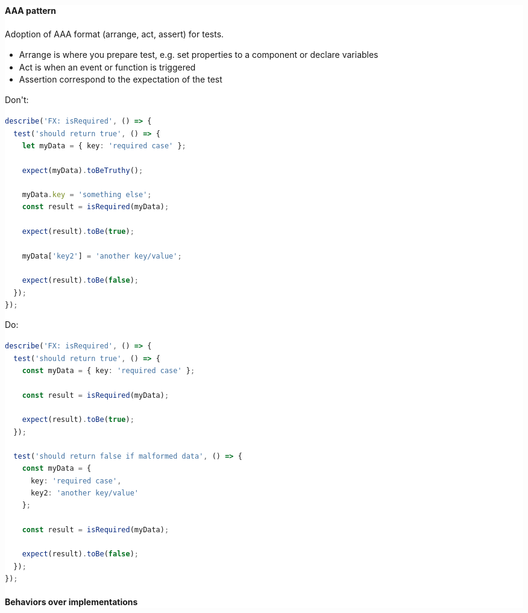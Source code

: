 #### AAA pattern

Adoption of AAA format (arrange, act, assert) for tests. 

- Arrange is where you prepare test, e.g. set properties to a component or declare variables
- Act is when an event or function is triggered
- Assertion correspond to the expectation of the test

Don't:

```ts
describe('FX: isRequired', () => {
  test('should return true', () => {
    let myData = { key: 'required case' };

    expect(myData).toBeTruthy();

    myData.key = 'something else';
    const result = isRequired(myData);

    expect(result).toBe(true);

    myData['key2'] = 'another key/value';

    expect(result).toBe(false);
  });
});
```

Do:

```ts
describe('FX: isRequired', () => {
  test('should return true', () => {
    const myData = { key: 'required case' };
    
    const result = isRequired(myData);

    expect(result).toBe(true);
  });

  test('should return false if malformed data', () => {
    const myData = {
      key: 'required case',
      key2: 'another key/value'
    };
    
    const result = isRequired(myData);

    expect(result).toBe(false);
  });
});
```

#### Behaviors over implementations
